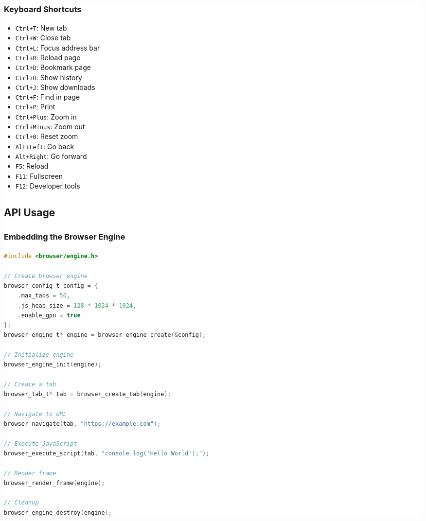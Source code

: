 ### Keyboard Shortcuts
- `Ctrl+T`: New tab
- `Ctrl+W`: Close tab
- `Ctrl+L`: Focus address bar
- `Ctrl+R`: Reload page
- `Ctrl+D`: Bookmark page
- `Ctrl+H`: Show history
- `Ctrl+J`: Show downloads
- `Ctrl+F`: Find in page
- `Ctrl+P`: Print
- `Ctrl+Plus`: Zoom in
- `Ctrl+Minus`: Zoom out
- `Ctrl+0`: Reset zoom
- `Alt+Left`: Go back
- `Alt+Right`: Go forward
- `F5`: Reload
- `F11`: Fullscreen
- `F12`: Developer tools

## API Usage

### Embedding the Browser Engine
```c
#include <browser/engine.h>

// Create browser engine
browser_config_t config = {
    .max_tabs = 50,
    .js_heap_size = 128 * 1024 * 1024,
    .enable_gpu = true
};
browser_engine_t* engine = browser_engine_create(&config);

// Initialize engine
browser_engine_init(engine);

// Create a tab
browser_tab_t* tab = browser_create_tab(engine);

// Navigate to URL
browser_navigate(tab, "https://example.com");

// Execute JavaScript
browser_execute_script(tab, "console.log('Hello World');");

// Render frame
browser_render_frame(engine);

// Cleanup
browser_engine_destroy(engine);
```
